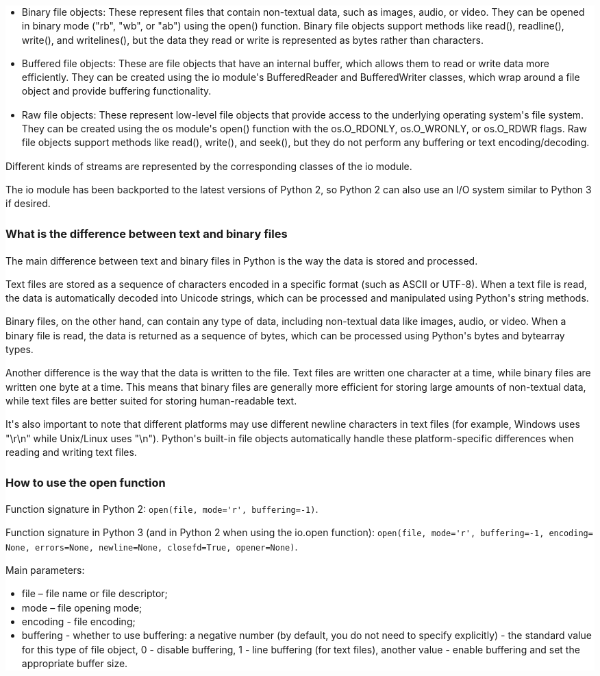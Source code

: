 - Binary file objects: These represent files that contain non-textual data, such as images, audio, or video. They can be opened in binary mode ("rb", "wb", or "ab") using the open() function. Binary file objects support methods like read(), readline(), write(), and writelines(), but the data they read or write is represented as bytes rather than characters.

- Buffered file objects: These are file objects that have an internal buffer, which allows them to read or write data more efficiently. They can be created using the io module's BufferedReader and BufferedWriter classes, which wrap around a file object and provide buffering functionality.

- Raw file objects: These represent low-level file objects that provide access to the underlying operating system's file system. They can be created using the os module's open() function with the os.O_RDONLY, os.O_WRONLY, or os.O_RDWR flags. Raw file objects support methods like read(), write(), and seek(), but they do not perform any buffering or text encoding/decoding.

Different kinds of streams are represented by the corresponding classes of the io module.

The io module has been backported to the latest versions of Python 2, so Python 2 can also use an I/O system similar to Python 3 if desired.

### What is the difference between text and binary files

The main difference between text and binary files in Python is the way the data is stored and processed.

Text files are stored as a sequence of characters encoded in a specific format (such as ASCII or UTF-8). When a text file is read, the data is automatically decoded into Unicode strings, which can be processed and manipulated using Python's string methods.

Binary files, on the other hand, can contain any type of data, including non-textual data like images, audio, or video. When a binary file is read, the data is returned as a sequence of bytes, which can be processed using Python's bytes and bytearray types.

Another difference is the way that the data is written to the file. Text files are written one character at a time, while binary files are written one byte at a time. This means that binary files are generally more efficient for storing large amounts of non-textual data, while text files are better suited for storing human-readable text.

It's also important to note that different platforms may use different newline characters in text files (for example, Windows uses "\r\n" while Unix/Linux uses "\n"). Python's built-in file objects automatically handle these platform-specific differences when reading and writing text files.

### How to use the open function

Function signature in Python 2: `open(file, mode='r', buffering=-1)`.

Function signature in Python 3 (and in Python 2 when using the io.open function):
`open(file, mode='r', buffering=-1, encoding=None, errors=None, newline=None, closefd=True, opener=None)`.

Main parameters:

- file – file name or file descriptor;
- mode – file opening mode;
- encoding - file encoding;
- buffering - whether to use buffering: a negative number (by default, you do not need to specify explicitly) - the standard value for this type of file object, 0 - disable buffering, 1 - line buffering (for text files), another value - enable buffering and set the appropriate buffer size.
